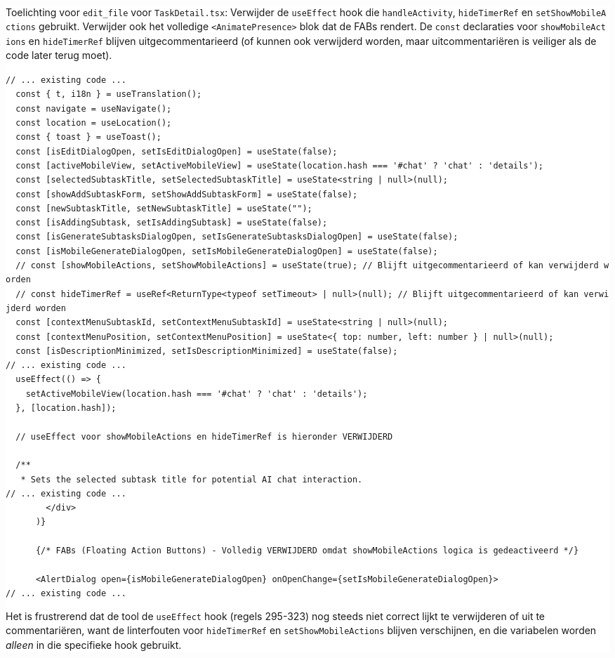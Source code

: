 Toelichting voor `edit_file` voor `TaskDetail.tsx`:
Verwijder de `useEffect` hook die `handleActivity`, `hideTimerRef` en `setShowMobileActions` gebruikt. Verwijder ook het volledige `<AnimatePresence>` blok dat de FABs rendert. De `const` declaraties voor `showMobileActions` en `hideTimerRef` blijven uitgecommentarieerd (of kunnen ook verwijderd worden, maar uitcommentariëren is veiliger als de code later terug moet).

```typescriptreact
// ... existing code ...
  const { t, i18n } = useTranslation();
  const navigate = useNavigate();
  const location = useLocation();
  const { toast } = useToast();
  const [isEditDialogOpen, setIsEditDialogOpen] = useState(false);
  const [activeMobileView, setActiveMobileView] = useState(location.hash === '#chat' ? 'chat' : 'details');
  const [selectedSubtaskTitle, setSelectedSubtaskTitle] = useState<string | null>(null);
  const [showAddSubtaskForm, setShowAddSubtaskForm] = useState(false);
  const [newSubtaskTitle, setNewSubtaskTitle] = useState("");
  const [isAddingSubtask, setIsAddingSubtask] = useState(false);
  const [isGenerateSubtasksDialogOpen, setIsGenerateSubtasksDialogOpen] = useState(false);
  const [isMobileGenerateDialogOpen, setIsMobileGenerateDialogOpen] = useState(false);
  // const [showMobileActions, setShowMobileActions] = useState(true); // Blijft uitgecommentarieerd of kan verwijderd worden
  // const hideTimerRef = useRef<ReturnType<typeof setTimeout> | null>(null); // Blijft uitgecommentarieerd of kan verwijderd worden
  const [contextMenuSubtaskId, setContextMenuSubtaskId] = useState<string | null>(null);
  const [contextMenuPosition, setContextMenuPosition] = useState<{ top: number, left: number } | null>(null);
  const [isDescriptionMinimized, setIsDescriptionMinimized] = useState(false);
// ... existing code ...
  useEffect(() => {
    setActiveMobileView(location.hash === '#chat' ? 'chat' : 'details');
  }, [location.hash]);

  // useEffect voor showMobileActions en hideTimerRef is hieronder VERWIJDERD

  /**
   * Sets the selected subtask title for potential AI chat interaction.
// ... existing code ...
        </div>
      )}

      {/* FABs (Floating Action Buttons) - Volledig VERWIJDERD omdat showMobileActions logica is gedeactiveerd */}

      <AlertDialog open={isMobileGenerateDialogOpen} onOpenChange={setIsMobileGenerateDialogOpen}>
// ... existing code ...

```

Het is frustrerend dat de tool de `useEffect` hook (regels 295-323) nog steeds niet correct lijkt te verwijderen of uit te commentariëren, want de linterfouten voor `hideTimerRef` en `setShowMobileActions` blijven verschijnen, en die variabelen worden _alleen_ in die specifieke hook gebruikt.

